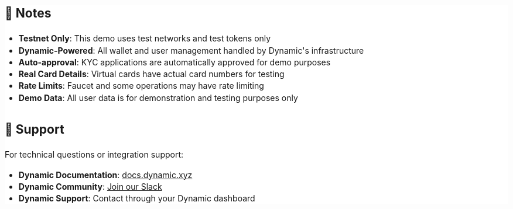 ## 📝 Notes

- **Testnet Only**: This demo uses test networks and test tokens only
- **Dynamic-Powered**: All wallet and user management handled by Dynamic's infrastructure
- **Auto-approval**: KYC applications are automatically approved for demo purposes
- **Real Card Details**: Virtual cards have actual card numbers for testing
- **Rate Limits**: Faucet and some operations may have rate limiting
- **Demo Data**: All user data is for demonstration and testing purposes only

## 🤝 Support

For technical questions or integration support:

- **Dynamic Documentation**: [docs.dynamic.xyz](https://docs.dynamic.xyz)
- **Dynamic Community**: [Join our Slack](https://www.dynamic.xyz/join-slack)
- **Dynamic Support**: Contact through your Dynamic dashboard
